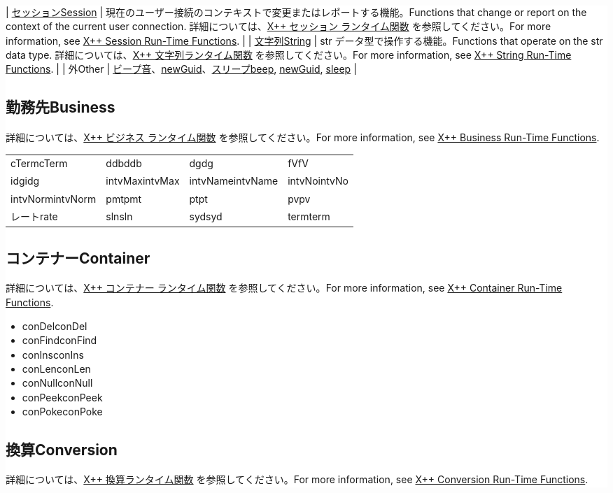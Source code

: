 | [<span data-ttu-id="759d2-138">セッション</span><span class="sxs-lookup"><span data-stu-id="759d2-138">Session</span></span>](#session)       | <span data-ttu-id="759d2-139">現在のユーザー接続のコンテキストで変更またはレポートする機能。</span><span class="sxs-lookup"><span data-stu-id="759d2-139">Functions that change or report on the context of the current user connection.</span></span> <span data-ttu-id="759d2-140">詳細については、[X++ セッション ランタイム関数](xpp-session-run-time-functions.md) を参照してください。</span><span class="sxs-lookup"><span data-stu-id="759d2-140">For more information, see [X++ Session Run-Time Functions](xpp-session-run-time-functions.md).</span></span>             |
| [<span data-ttu-id="759d2-141">文字列</span><span class="sxs-lookup"><span data-stu-id="759d2-141">String</span></span>](#string)         | <span data-ttu-id="759d2-142">str データ型で操作する機能。</span><span class="sxs-lookup"><span data-stu-id="759d2-142">Functions that operate on the str data type.</span></span> <span data-ttu-id="759d2-143">詳細については、[X++ 文字列ランタイム関数](xpp-string-run-time-functions.md) を参照してください。</span><span class="sxs-lookup"><span data-stu-id="759d2-143">For more information, see [X++ String Run-Time Functions](xpp-string-run-time-functions.md).</span></span>                                                 |
| <span data-ttu-id="759d2-144">外</span><span class="sxs-lookup"><span data-stu-id="759d2-144">Other</span></span>                     | <span data-ttu-id="759d2-145">[ビープ音](#beep)、[newGuid](#newguid)、[スリープ](#sleep)</span><span class="sxs-lookup"><span data-stu-id="759d2-145">[beep](#beep), [newGuid](#newguid), [sleep](#sleep)</span></span>                                                                                                                                                                        |

## <a name="business"></a><span data-ttu-id="759d2-146">勤務先</span><span class="sxs-lookup"><span data-stu-id="759d2-146">Business</span></span>
<span data-ttu-id="759d2-147">詳細については、[X++ ビジネス ランタイム関数](xpp-business-run-time-functions.md) を参照してください。</span><span class="sxs-lookup"><span data-stu-id="759d2-147">For more information, see [X++ Business Run-Time Functions](xpp-business-run-time-functions.md).</span></span>

|          |         |          |        |
|----------|---------|----------|--------|
| <span data-ttu-id="759d2-148">cTerm</span><span class="sxs-lookup"><span data-stu-id="759d2-148">cTerm</span></span>    | <span data-ttu-id="759d2-149">ddb</span><span class="sxs-lookup"><span data-stu-id="759d2-149">ddb</span></span>     | <span data-ttu-id="759d2-150">dg</span><span class="sxs-lookup"><span data-stu-id="759d2-150">dg</span></span>       | <span data-ttu-id="759d2-151">fV</span><span class="sxs-lookup"><span data-stu-id="759d2-151">fV</span></span>     |
| <span data-ttu-id="759d2-152">idg</span><span class="sxs-lookup"><span data-stu-id="759d2-152">idg</span></span>      | <span data-ttu-id="759d2-153">intvMax</span><span class="sxs-lookup"><span data-stu-id="759d2-153">intvMax</span></span> | <span data-ttu-id="759d2-154">intvName</span><span class="sxs-lookup"><span data-stu-id="759d2-154">intvName</span></span> | <span data-ttu-id="759d2-155">intvNo</span><span class="sxs-lookup"><span data-stu-id="759d2-155">intvNo</span></span> |
| <span data-ttu-id="759d2-156">intvNorm</span><span class="sxs-lookup"><span data-stu-id="759d2-156">intvNorm</span></span> | <span data-ttu-id="759d2-157">pmt</span><span class="sxs-lookup"><span data-stu-id="759d2-157">pmt</span></span>     | <span data-ttu-id="759d2-158">pt</span><span class="sxs-lookup"><span data-stu-id="759d2-158">pt</span></span>       | <span data-ttu-id="759d2-159">pv</span><span class="sxs-lookup"><span data-stu-id="759d2-159">pv</span></span>     |
| <span data-ttu-id="759d2-160">レート</span><span class="sxs-lookup"><span data-stu-id="759d2-160">rate</span></span>     | <span data-ttu-id="759d2-161">sln</span><span class="sxs-lookup"><span data-stu-id="759d2-161">sln</span></span>     | <span data-ttu-id="759d2-162">syd</span><span class="sxs-lookup"><span data-stu-id="759d2-162">syd</span></span>      | <span data-ttu-id="759d2-163">term</span><span class="sxs-lookup"><span data-stu-id="759d2-163">term</span></span>   |

## <a name="container"></a><span data-ttu-id="759d2-164">コンテナー</span><span class="sxs-lookup"><span data-stu-id="759d2-164">Container</span></span>
<span data-ttu-id="759d2-165">詳細については、[X++ コンテナー ランタイム関数](xpp-container-run-time-functions.md) を参照してください。</span><span class="sxs-lookup"><span data-stu-id="759d2-165">For more information, see [X++ Container Run-Time Functions](xpp-container-run-time-functions.md).</span></span>

- <span data-ttu-id="759d2-166">conDel</span><span class="sxs-lookup"><span data-stu-id="759d2-166">conDel</span></span>
- <span data-ttu-id="759d2-167">conFind</span><span class="sxs-lookup"><span data-stu-id="759d2-167">conFind</span></span>
- <span data-ttu-id="759d2-168">conIns</span><span class="sxs-lookup"><span data-stu-id="759d2-168">conIns</span></span>
- <span data-ttu-id="759d2-169">conLen</span><span class="sxs-lookup"><span data-stu-id="759d2-169">conLen</span></span>
- <span data-ttu-id="759d2-170">conNull</span><span class="sxs-lookup"><span data-stu-id="759d2-170">conNull</span></span>
- <span data-ttu-id="759d2-171">conPeek</span><span class="sxs-lookup"><span data-stu-id="759d2-171">conPeek</span></span>
- <span data-ttu-id="759d2-172">conPoke</span><span class="sxs-lookup"><span data-stu-id="759d2-172">conPoke</span></span>

## <a name="conversion"></a><span data-ttu-id="759d2-173">換算</span><span class="sxs-lookup"><span data-stu-id="759d2-173">Conversion</span></span>
<span data-ttu-id="759d2-174">詳細については、[X++ 換算ランタイム関数](xpp-conversion-run-time-functions.md) を参照してください。</span><span class="sxs-lookup"><span data-stu-id="759d2-174">For more information, see [X++ Conversion Run-Time Functions](xpp-conversion-run-time-functions.md).</span></span>
